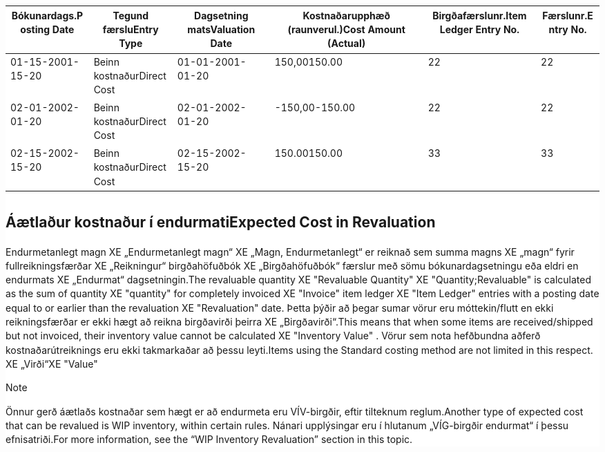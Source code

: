 |<span data-ttu-id="6f9a1-196">Bókunardags.</span><span class="sxs-lookup"><span data-stu-id="6f9a1-196">Posting Date</span></span>|<span data-ttu-id="6f9a1-197">Tegund færslu</span><span class="sxs-lookup"><span data-stu-id="6f9a1-197">Entry Type</span></span>|<span data-ttu-id="6f9a1-198">Dagsetning mats</span><span class="sxs-lookup"><span data-stu-id="6f9a1-198">Valuation Date</span></span>|<span data-ttu-id="6f9a1-199">Kostnaðarupphæð (raunverul.)</span><span class="sxs-lookup"><span data-stu-id="6f9a1-199">Cost Amount (Actual)</span></span>|<span data-ttu-id="6f9a1-200">Birgðafærslunr.</span><span class="sxs-lookup"><span data-stu-id="6f9a1-200">Item Ledger Entry No.</span></span>|<span data-ttu-id="6f9a1-201">Færslunr.</span><span class="sxs-lookup"><span data-stu-id="6f9a1-201">Entry No.</span></span>|  
|------------------|----------------|--------------------|----------------------------|---------------------------|---------------|  
|<span data-ttu-id="6f9a1-202">01-15-20</span><span class="sxs-lookup"><span data-stu-id="6f9a1-202">01-15-20</span></span>|<span data-ttu-id="6f9a1-203">Beinn kostnaður</span><span class="sxs-lookup"><span data-stu-id="6f9a1-203">Direct Cost</span></span>|<span data-ttu-id="6f9a1-204">01-01-20</span><span class="sxs-lookup"><span data-stu-id="6f9a1-204">01-01-20</span></span>|<span data-ttu-id="6f9a1-205">150,00</span><span class="sxs-lookup"><span data-stu-id="6f9a1-205">150.00</span></span>|<span data-ttu-id="6f9a1-206">2</span><span class="sxs-lookup"><span data-stu-id="6f9a1-206">2</span></span>|<span data-ttu-id="6f9a1-207">2</span><span class="sxs-lookup"><span data-stu-id="6f9a1-207">2</span></span>|  
|<span data-ttu-id="6f9a1-208">02-01-20</span><span class="sxs-lookup"><span data-stu-id="6f9a1-208">02-01-20</span></span>|<span data-ttu-id="6f9a1-209">Beinn kostnaður</span><span class="sxs-lookup"><span data-stu-id="6f9a1-209">Direct Cost</span></span>|<span data-ttu-id="6f9a1-210">02-01-20</span><span class="sxs-lookup"><span data-stu-id="6f9a1-210">02-01-20</span></span>|<span data-ttu-id="6f9a1-211">-150,00</span><span class="sxs-lookup"><span data-stu-id="6f9a1-211">-150.00</span></span>|<span data-ttu-id="6f9a1-212">2</span><span class="sxs-lookup"><span data-stu-id="6f9a1-212">2</span></span>|<span data-ttu-id="6f9a1-213">2</span><span class="sxs-lookup"><span data-stu-id="6f9a1-213">2</span></span>|  
|<span data-ttu-id="6f9a1-214">02-15-20</span><span class="sxs-lookup"><span data-stu-id="6f9a1-214">02-15-20</span></span>|<span data-ttu-id="6f9a1-215">Beinn kostnaður</span><span class="sxs-lookup"><span data-stu-id="6f9a1-215">Direct Cost</span></span>|<span data-ttu-id="6f9a1-216">02-15-20</span><span class="sxs-lookup"><span data-stu-id="6f9a1-216">02-15-20</span></span>|<span data-ttu-id="6f9a1-217">150.00</span><span class="sxs-lookup"><span data-stu-id="6f9a1-217">150.00</span></span>|<span data-ttu-id="6f9a1-218">3</span><span class="sxs-lookup"><span data-stu-id="6f9a1-218">3</span></span>|<span data-ttu-id="6f9a1-219">3</span><span class="sxs-lookup"><span data-stu-id="6f9a1-219">3</span></span>|  

## <a name="expected-cost-in-revaluation"></a><span data-ttu-id="6f9a1-220">Áætlaður kostnaður í endurmati</span><span class="sxs-lookup"><span data-stu-id="6f9a1-220">Expected Cost in Revaluation</span></span>  
<span data-ttu-id="6f9a1-221">Endurmetanlegt magn XE „Endurmetanlegt magn“  XE „Magn, Endurmetanlegt“   er reiknað sem summa magns XE „magn“  fyrir fullreikningsfærðar XE „Reikningur“ birgðahöfuðbók XE „Birgðahöfuðbók“  færslur með sömu bókunardagsetningu eða eldri en endurmats XE „Endurmat“  dagsetningin.</span><span class="sxs-lookup"><span data-stu-id="6f9a1-221">The revaluable quantity XE "Revaluable Quantity"  XE "Quantity;Revaluable"  is calculated as the sum of quantity XE "quantity"  for completely invoiced XE "Invoice"  item ledger XE "Item Ledger"  entries with a posting date equal to or earlier than the revaluation XE "Revaluation"  date.</span></span> <span data-ttu-id="6f9a1-222">Þetta þýðir að þegar sumar vörur eru móttekin/flutt en ekki reikningsfærðar er ekki hægt að reikna birgðavirði þeirra XE „Birgðavirði“.</span><span class="sxs-lookup"><span data-stu-id="6f9a1-222">This means that when some items are received/shipped but not invoiced, their inventory value cannot be calculated XE "Inventory Value" .</span></span> <span data-ttu-id="6f9a1-223">Vörur sem nota hefðbundna aðferð kostnaðarútreiknings eru ekki takmarkaðar að þessu leyti.</span><span class="sxs-lookup"><span data-stu-id="6f9a1-223">Items using the Standard costing method are not limited in this respect.</span></span> <span data-ttu-id="6f9a1-224">XE „Virði“</span><span class="sxs-lookup"><span data-stu-id="6f9a1-224">XE "Value"</span></span>  

> [!NOTE]  
>  <span data-ttu-id="6f9a1-225">Önnur gerð áætlaðs kostnaðar sem hægt er að endurmeta eru VÍV-birgðir, eftir tilteknum reglum.</span><span class="sxs-lookup"><span data-stu-id="6f9a1-225">Another type of expected cost that can be revalued is WIP inventory, within certain rules.</span></span> <span data-ttu-id="6f9a1-226">Nánari upplýsingar eru í hlutanum „VÍG-birgðir endurmat“ í þessu efnisatriði.</span><span class="sxs-lookup"><span data-stu-id="6f9a1-226">For more information, see the “WIP Inventory Revaluation” section in this topic.</span></span>  
